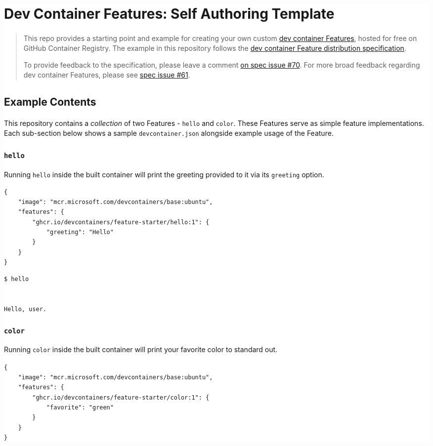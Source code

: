 # Dev Container Features: Self Authoring Template


> This repo provides a starting point and example for creating your own custom [dev container Features](https://containers.dev/implementors/features/), hosted for free on GitHub Container Registry.  The example in this repository follows the [dev container Feature distribution specification](https://containers.dev/implementors/features-distribution/).  
>
> To provide feedback to the specification, please leave a comment [on spec issue #70](https://github.com/devcontainers/spec/issues/70). For more broad feedback regarding dev container Features, please see [spec issue #61](https://github.com/devcontainers/spec/issues/61).


## Example Contents


This repository contains a _collection_ of two Features - `hello` and `color`. These Features serve as simple feature implementations.  Each sub-section below shows a sample `devcontainer.json` alongside example usage of the Feature.


### `hello`


Running `hello` inside the built container will print the greeting provided to it via its `greeting` option.


```jsonc
{
    "image": "mcr.microsoft.com/devcontainers/base:ubuntu",
    "features": {
        "ghcr.io/devcontainers/feature-starter/hello:1": {
            "greeting": "Hello"
        }
    }
}
```


```bash
$ hello


Hello, user.
```


### `color`


Running `color` inside the built container will print your favorite color to standard out.


```jsonc
{
    "image": "mcr.microsoft.com/devcontainers/base:ubuntu",
    "features": {
        "ghcr.io/devcontainers/feature-starter/color:1": {
            "favorite": "green"
        }
    }
}
```
